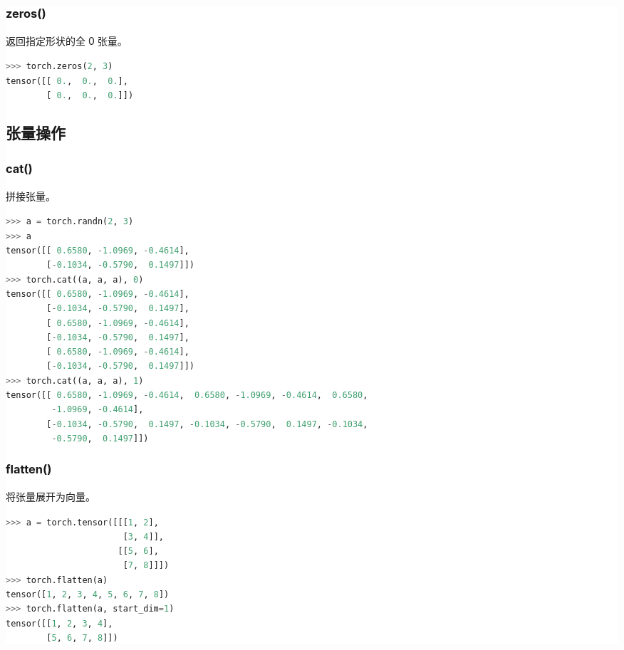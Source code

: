 

### zeros()

返回指定形状的全 0 张量。

```python
>>> torch.zeros(2, 3)
tensor([[ 0.,  0.,  0.],
        [ 0.,  0.,  0.]])
```



## 张量操作

### cat()

拼接张量。

```python
>>> a = torch.randn(2, 3)
>>> a
tensor([[ 0.6580, -1.0969, -0.4614],
        [-0.1034, -0.5790,  0.1497]])
>>> torch.cat((a, a, a), 0)
tensor([[ 0.6580, -1.0969, -0.4614],
        [-0.1034, -0.5790,  0.1497],
        [ 0.6580, -1.0969, -0.4614],
        [-0.1034, -0.5790,  0.1497],
        [ 0.6580, -1.0969, -0.4614],
        [-0.1034, -0.5790,  0.1497]])
>>> torch.cat((a, a, a), 1)
tensor([[ 0.6580, -1.0969, -0.4614,  0.6580, -1.0969, -0.4614,  0.6580,
         -1.0969, -0.4614],
        [-0.1034, -0.5790,  0.1497, -0.1034, -0.5790,  0.1497, -0.1034,
         -0.5790,  0.1497]])
```



### flatten()

将张量展开为向量。

```python
>>> a = torch.tensor([[[1, 2],
                       [3, 4]],
                      [[5, 6],
                       [7, 8]]])
>>> torch.flatten(a)
tensor([1, 2, 3, 4, 5, 6, 7, 8])
>>> torch.flatten(a, start_dim=1)
tensor([[1, 2, 3, 4],
        [5, 6, 7, 8]])
```
